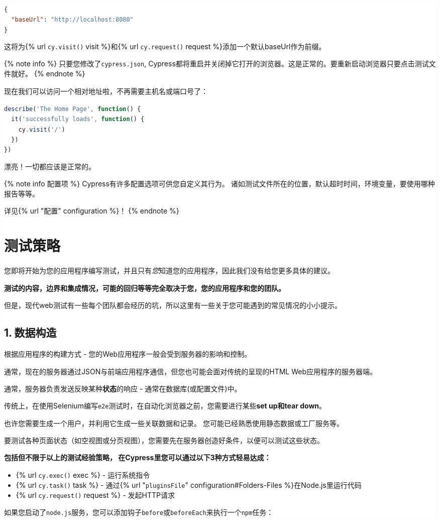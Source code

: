 ```json
{
  "baseUrl": "http://localhost:8080"
}
```

这将为{% url `cy.visit()` visit %}和{% url `cy.request()` request %}添加一个默认baseUrl作为前缀。

{% note info %}
只要您修改了`cypress.json`, Cypress都将重启并关闭掉它打开的浏览器。这是正常的。要重新启动浏览器只要点击测试文件就好。
{% endnote %}

现在我们可以访问一个相对地址啦，不再需要主机名或端口号了：

```js
describe('The Home Page', function() {
  it('successfully loads', function() {
    cy.visit('/')
  })
})
```

漂亮！一切都应该是正常的。

{% note info 配置项 %}
Cypress有许多配置选项可供您自定义其行为。 诸如测试文件所在的位置，默认超时时间，环境变量，要使用哪种报告等等。

详见{% url "配置" configuration %}！
{% endnote %}

# 测试策略

您即将开始为您的应用程序编写测试，并且只有*您*知道您的应用程序，因此我们没有给您更多具体的建议。

**测试的内容，边界和集成情况，可能的回归等等完全取决于您，您的应用程序和您的团队。**

但是，现代web测试有一些每个团队都会经历的坑，所以这里有一些关于您可能遇到的常见情况的小小提示。

## 1. 数据构造

根据应用程序的构建方式 - 您的Web应用程序一般会受到服务器的影响和控制。

通常，现在的服务器通过JSON与前端应用程序通信，但您也可能会面对传统的呈现的HTML Web应用程序的服务器端。

通常，服务器负责发送反映某种**状态**的响应 - 通常在数据库(或配置文件)中。

传统上，在使用Selenium编写`e2e`测试时，在自动化浏览器之前，您需要进行某些**set up和tear down**。

也许您需要生成一个用户，并利用它生成一些关联数据和记录。 您可能已经熟悉使用静态数据或工厂服务等。

要测试各种页面状态（如空视图或分页视图），您需要先在服务器创造好条件，以便可以测试这些状态。

**包括但不限于以上的测试经验策略， 在Cypress里您可以通过以下3种方式轻易达成：**

- {% url `cy.exec()` exec %} - 运行系统指令
- {% url `cy.task()` task %} - 通过{% url "`pluginsFile`" configuration#Folders-Files %}在Node.js里运行代码
- {% url `cy.request()` request %} - 发起HTTP请求

如果您启动了`node.js`服务，您可以添加钩子`before`或`beforeEach`来执行一个`npm`任务：
